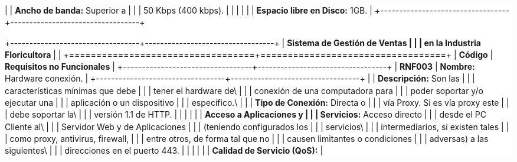|                                  | **Ancho de banda:** Superior a   |
|                                  | 50 Kbps (400 kbps).              |
|                                  |                                  |
|                                  | **Espacio libre en Disco:** 1GB. |
+----------------------------------+----------------------------------+

+----------------------------------+----------------------------------+
| **Sistema de Gestión de Ventas   |                                  |
| en la Industria Floricultora**   |                                  |
+==================================+==================================+
| **Código**                       | **Requisitos no Funcionales**    |
+----------------------------------+----------------------------------+
| **RNF003**                       | **Nombre:** Hardware conexión.   |
+----------------------------------+----------------------------------+
|                                  | **Descripción:** Son las         |
|                                  | características mínimas que debe |
|                                  | tener el hardware de\            |
|                                  | conexión de una computadora para |
|                                  | poder soportar y/o ejecutar una  |
|                                  | aplicación o un dispositivo      |
|                                  | específico.\                     |
|                                  | **Tipo de Conexión:** Directa o  |
|                                  | vía Proxy. Si es vía proxy este  |
|                                  | debe soportar la\                |
|                                  | versión 1.1 de HTTP.             |
|                                  |                                  |
|                                  | **Acceso a Aplicaciones y        |
|                                  | Servicios:** Acceso directo      |
|                                  | desde el PC Cliente al\          |
|                                  | Servidor Web y de Aplicaciones   |
|                                  | (teniendo configurados los       |
|                                  | servicios\                       |
|                                  | intermediarios, si existen tales |
|                                  | como proxy, antivirus, firewall, |
|                                  | entre otros, de forma tal que no |
|                                  | causen limitantes o condiciones  |
|                                  | adversas) a las siguientes\      |
|                                  | direcciones en el puerto 443.    |
|                                  |                                  |
|                                  | **Calidad de Servicio (QoS):**   |